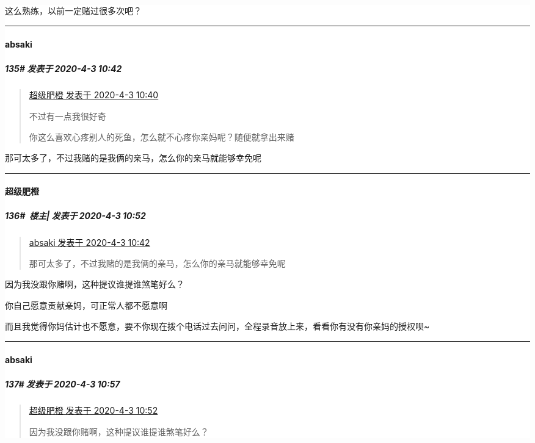 这么熟练，以前一定赌过很多次吧？







*****

####  absaki  
##### 135#       发表于 2020-4-3 10:42



<blockquote><a href="httphttps://bbs.saraba1st.com/2b/forum.php?mod=redirect&amp;goto=findpost&amp;pid=46964395&amp;ptid=1922018" target="_blank">超级肥橙 发表于 2020-4-3 10:40</a>

不过有一点我很好奇


你这么喜欢心疼别人的死鱼，怎么就不心疼你亲妈呢？随便就拿出来赌</blockquote>
那可太多了，不过我赌的是我俩的亲马，怎么你的亲马就能够幸免呢







*****

####  超级肥橙  
##### 136#         楼主| 发表于 2020-4-3 10:52



<blockquote><a href="httphttps://bbs.saraba1st.com/2b/forum.php?mod=redirect&amp;goto=findpost&amp;pid=46964424&amp;ptid=1922018" target="_blank">absaki 发表于 2020-4-3 10:42</a>

那可太多了，不过我赌的是我俩的亲马，怎么你的亲马就能够幸免呢</blockquote>
因为我没跟你赌啊，这种提议谁提谁煞笔好么？


你自己愿意贡献亲妈，可正常人都不愿意啊


而且我觉得你妈估计也不愿意，要不你现在拨个电话过去问问，全程录音放上来，看看你有没有你亲妈的授权呗~








*****

####  absaki  
##### 137#       发表于 2020-4-3 10:57



<blockquote><a href="httphttps://bbs.saraba1st.com/2b/forum.php?mod=redirect&amp;goto=findpost&amp;pid=46964564&amp;ptid=1922018" target="_blank">超级肥橙 发表于 2020-4-3 10:52</a>

因为我没跟你赌啊，这种提议谁提谁煞笔好么？

